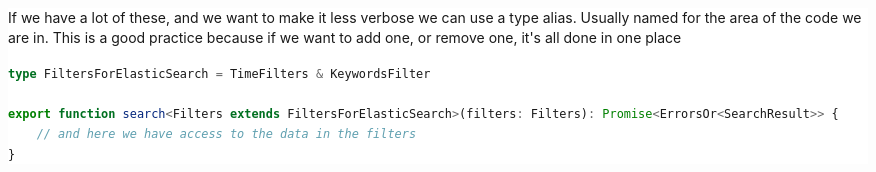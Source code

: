If we have a lot of these, and we want to make it less verbose we can use a type alias. Usually named for the area of
the code we are in. This is a good practice because if we want to add one, or remove one, it's all done in one place

```typescript jsx
type FiltersForElasticSearch = TimeFilters & KeywordsFilter

export function search<Filters extends FiltersForElasticSearch>(filters: Filters): Promise<ErrorsOr<SearchResult>> {
    // and here we have access to the data in the filters
}
```

